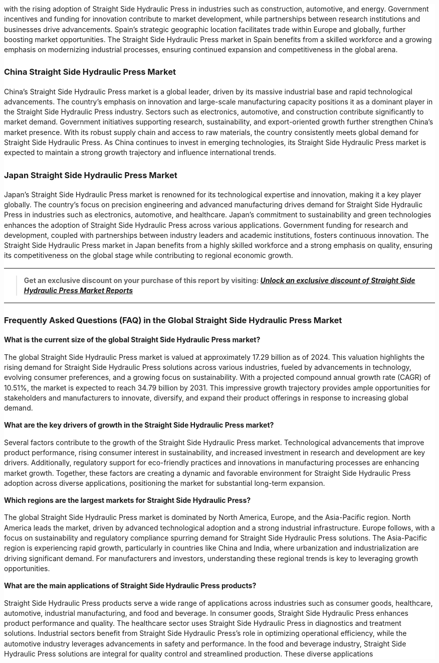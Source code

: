 with the rising adoption of Straight Side Hydraulic Press in industries such as construction, automotive, and energy. Government incentives and funding for innovation contribute to market development, while partnerships between research institutions and businesses drive advancements. Spain&rsquo;s strategic geographic location facilitates trade within Europe and globally, further boosting market opportunities. The Straight Side Hydraulic Press market in Spain benefits from a skilled workforce and a growing emphasis on modernizing industrial processes, ensuring continued expansion and competitiveness in the global arena.</p><h3>China Straight Side Hydraulic Press Market</h3><p>China&rsquo;s Straight Side Hydraulic Press market is a global leader, driven by its massive industrial base and rapid technological advancements. The country&rsquo;s emphasis on innovation and large-scale manufacturing capacity positions it as a dominant player in the Straight Side Hydraulic Press industry. Sectors such as electronics, automotive, and construction contribute significantly to market demand. Government initiatives supporting research, sustainability, and export-oriented growth further strengthen China&rsquo;s market presence. With its robust supply chain and access to raw materials, the country consistently meets global demand for Straight Side Hydraulic Press. As China continues to invest in emerging technologies, its Straight Side Hydraulic Press market is expected to maintain a strong growth trajectory and influence international trends.</p><h3>Japan Straight Side Hydraulic Press Market</h3><p>Japan&rsquo;s Straight Side Hydraulic Press market is renowned for its technological expertise and innovation, making it a key player globally. The country&rsquo;s focus on precision engineering and advanced manufacturing drives demand for Straight Side Hydraulic Press in industries such as electronics, automotive, and healthcare. Japan&rsquo;s commitment to sustainability and green technologies enhances the adoption of Straight Side Hydraulic Press across various applications. Government funding for research and development, coupled with partnerships between industry leaders and academic institutions, fosters continuous innovation. The Straight Side Hydraulic Press market in Japan benefits from a highly skilled workforce and a strong emphasis on quality, ensuring its competitiveness on the global stage while contributing to regional economic growth.</p><hr /><blockquote><p><strong>Get an exclusive discount on your purchase of this report by visiting: <em><a href="://marketresearchpulse.com/ask-for-discount/9906?utm_source=Github&amp;utm_medium=0117">Unlock an exclusive discount of Straight Side Hydraulic Press Market Reports</a></em>&nbsp;</strong></p></blockquote><hr /><h3>Frequently Asked Questions (FAQ) in the Global Straight Side Hydraulic Press Market</h3><p><strong>What is the current size of the global Straight Side Hydraulic Press market?</strong></p><p>The global Straight Side Hydraulic Press market is valued at approximately 17.29 billion as of 2024. This valuation highlights the rising demand for Straight Side Hydraulic Press solutions across various industries, fueled by advancements in technology, evolving consumer preferences, and a growing focus on sustainability. With a projected compound annual growth rate (CAGR) of 10.51%, the market is expected to reach 34.79 billion by 2031. This impressive growth trajectory provides ample opportunities for stakeholders and manufacturers to innovate, diversify, and expand their product offerings in response to increasing global demand.</p><p><strong>What are the key drivers of growth in the Straight Side Hydraulic Press market?</strong></p><p>Several factors contribute to the growth of the Straight Side Hydraulic Press market. Technological advancements that improve product performance, rising consumer interest in sustainability, and increased investment in research and development are key drivers. Additionally, regulatory support for eco-friendly practices and innovations in manufacturing processes are enhancing market growth. Together, these factors are creating a dynamic and favorable environment for Straight Side Hydraulic Press adoption across diverse applications, positioning the market for substantial long-term expansion.</p><p><strong>Which regions are the largest markets for Straight Side Hydraulic Press?</strong></p><p>The global Straight Side Hydraulic Press market is dominated by North America, Europe, and the Asia-Pacific region. North America leads the market, driven by advanced technological adoption and a strong industrial infrastructure. Europe follows, with a focus on sustainability and regulatory compliance spurring demand for Straight Side Hydraulic Press solutions. The Asia-Pacific region is experiencing rapid growth, particularly in countries like China and India, where urbanization and industrialization are driving significant demand. For manufacturers and investors, understanding these regional trends is key to leveraging growth opportunities.</p><p><strong>What are the main applications of Straight Side Hydraulic Press products?</strong></p><p>Straight Side Hydraulic Press products serve a wide range of applications across industries such as consumer goods, healthcare, automotive, industrial manufacturing, and food and beverage. In consumer goods, Straight Side Hydraulic Press enhances product performance and quality. The healthcare sector uses Straight Side Hydraulic Press in diagnostics and treatment solutions. Industrial sectors benefit from Straight Side Hydraulic Press&rsquo;s role in optimizing operational efficiency, while the automotive industry leverages advancements in safety and performance. In the food and beverage industry, Straight Side Hydraulic Press solutions are integral for quality control and streamlined production. These diverse applications